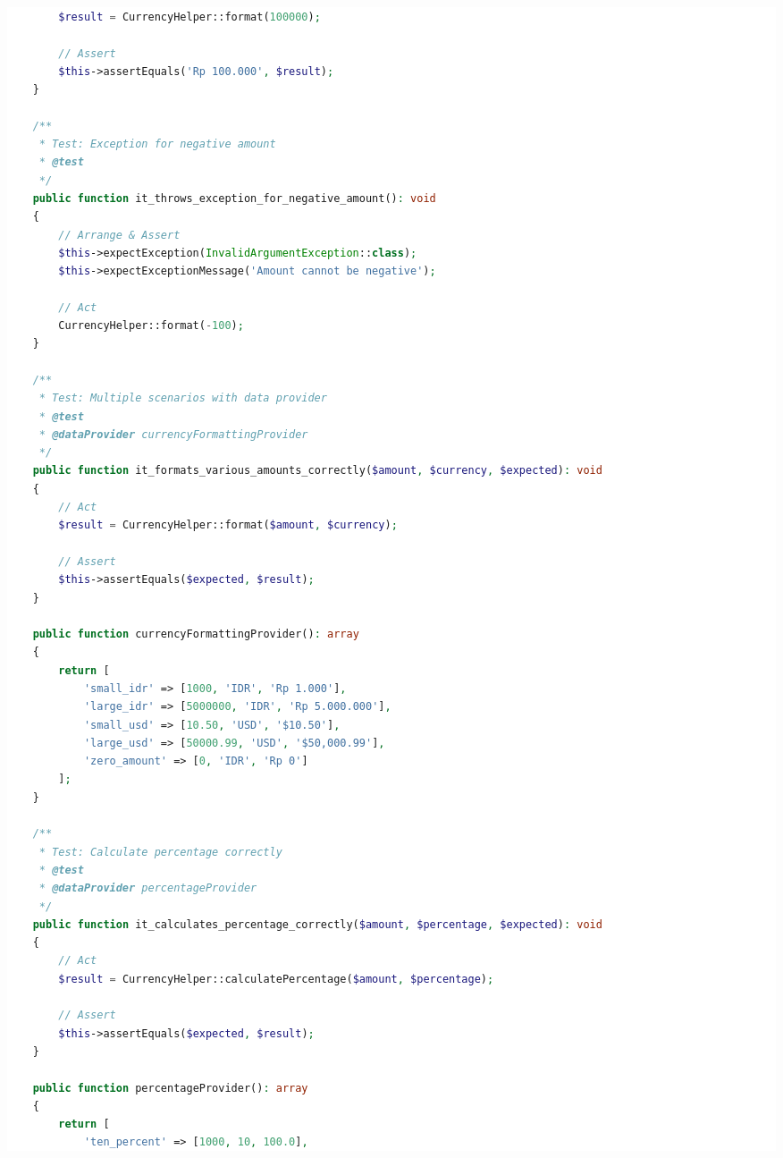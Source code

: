 ```php
        $result = CurrencyHelper::format(100000);
        
        // Assert
        $this->assertEquals('Rp 100.000', $result);
    }
    
    /**
     * Test: Exception for negative amount
     * @test
     */
    public function it_throws_exception_for_negative_amount(): void
    {
        // Arrange & Assert
        $this->expectException(InvalidArgumentException::class);
        $this->expectExceptionMessage('Amount cannot be negative');
        
        // Act
        CurrencyHelper::format(-100);
    }
    
    /**
     * Test: Multiple scenarios with data provider
     * @test
     * @dataProvider currencyFormattingProvider
     */
    public function it_formats_various_amounts_correctly($amount, $currency, $expected): void
    {
        // Act
        $result = CurrencyHelper::format($amount, $currency);
        
        // Assert
        $this->assertEquals($expected, $result);
    }
    
    public function currencyFormattingProvider(): array
    {
        return [
            'small_idr' => [1000, 'IDR', 'Rp 1.000'],
            'large_idr' => [5000000, 'IDR', 'Rp 5.000.000'],
            'small_usd' => [10.50, 'USD', '$10.50'],
            'large_usd' => [50000.99, 'USD', '$50,000.99'],
            'zero_amount' => [0, 'IDR', 'Rp 0']
        ];
    }
    
    /**
     * Test: Calculate percentage correctly
     * @test
     * @dataProvider percentageProvider
     */
    public function it_calculates_percentage_correctly($amount, $percentage, $expected): void
    {
        // Act
        $result = CurrencyHelper::calculatePercentage($amount, $percentage);
        
        // Assert
        $this->assertEquals($expected, $result);
    }
    
    public function percentageProvider(): array
    {
        return [
            'ten_percent' => [1000, 10, 100.0],
```